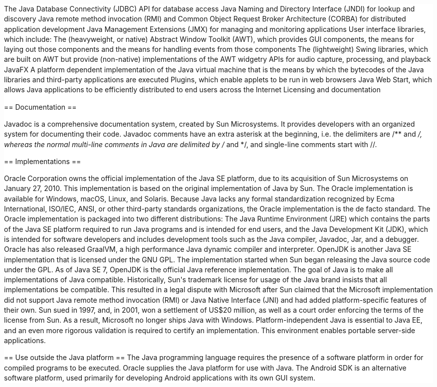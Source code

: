 The Java Database Connectivity (JDBC) API for database access
Java Naming and Directory Interface (JNDI) for lookup and discovery
Java remote method invocation (RMI) and Common Object Request Broker Architecture (CORBA) for distributed application development
Java Management Extensions (JMX) for managing and monitoring applications
User interface libraries, which include:
The (heavyweight, or native) Abstract Window Toolkit (AWT), which provides GUI components, the means for laying out those components and the means for handling events from those components
The (lightweight) Swing libraries, which are built on AWT but provide (non-native) implementations of the AWT widgetry
APIs for audio capture, processing, and playback
JavaFX
A platform dependent implementation of the Java virtual machine that is the means by which the bytecodes of the Java libraries and third-party applications are executed
Plugins, which enable applets to be run in web browsers
Java Web Start, which allows Java applications to be efficiently distributed to end users across the Internet
Licensing and documentation


== Documentation ==

Javadoc is a comprehensive documentation system, created by Sun Microsystems. It provides developers with an organized system for documenting their code. Javadoc comments have an extra asterisk at the beginning, i.e. the delimiters are /** and */, whereas the normal multi-line comments in Java are delimited by /* and */, and single-line comments start with //.


== Implementations ==

Oracle Corporation owns the official implementation of the Java SE platform, due to its acquisition of Sun Microsystems on January 27, 2010. This implementation is based on the original implementation of Java by Sun. The Oracle implementation is available for Windows, macOS, Linux, and Solaris. Because Java lacks any formal standardization recognized by Ecma International, ISO/IEC, ANSI, or other third-party standards organizations, the Oracle implementation is the de facto standard.
The Oracle implementation is packaged into two different distributions: The Java Runtime Environment (JRE) which contains the parts of the Java SE platform required to run Java programs and is intended for end users, and the Java Development Kit (JDK), which is intended for software developers and includes development tools such as the Java compiler, Javadoc, Jar, and a debugger. Oracle has also released GraalVM, a high performance Java dynamic compiler and interpreter.
OpenJDK is another Java SE implementation that is licensed under the GNU GPL. The implementation started when Sun began releasing the Java source code under the GPL. As of Java SE 7, OpenJDK is the official Java reference implementation.
The goal of Java is to make all implementations of Java compatible. Historically, Sun's trademark license for usage of the Java brand insists that all implementations be compatible. This resulted in a legal dispute with Microsoft after Sun claimed that the Microsoft implementation did not support Java remote method invocation (RMI) or Java Native Interface (JNI) and had added platform-specific features of their own. Sun sued in 1997, and, in 2001, won a settlement of US$20 million, as well as a court order enforcing the terms of the license from Sun. As a result, Microsoft no longer ships Java with Windows.
Platform-independent Java is essential to Java EE, and an even more rigorous validation is required to certify an implementation. This environment enables portable server-side applications.


== Use outside the Java platform ==
The Java programming language requires the presence of a software platform in order for compiled programs to be executed.
Oracle supplies the Java platform for use with Java. The Android SDK is an alternative software platform, used primarily for developing Android applications with its own GUI system.
